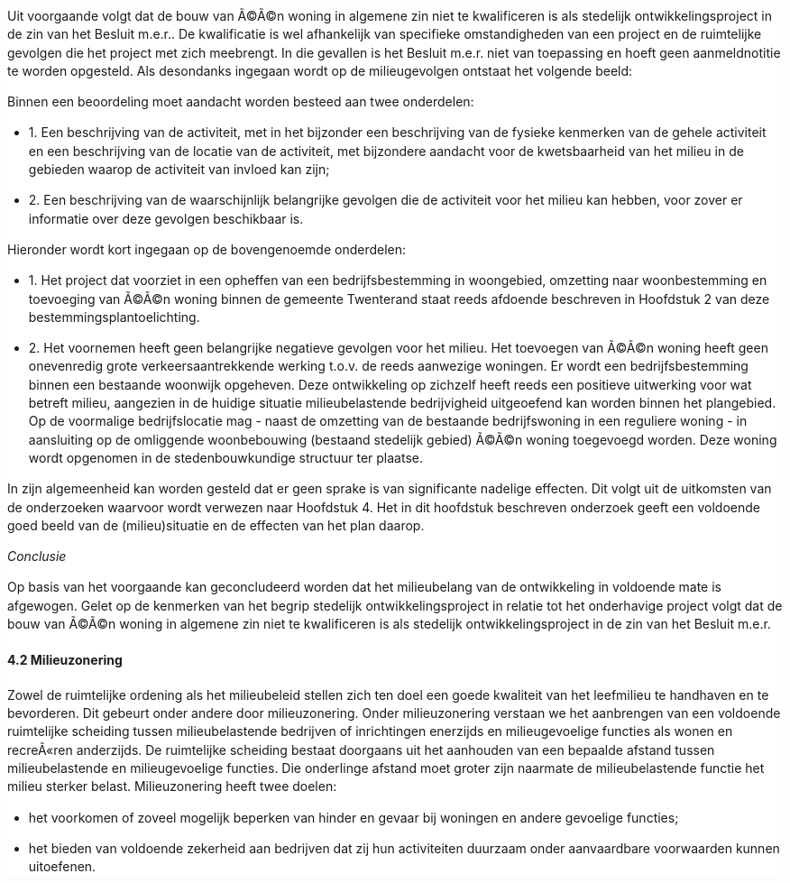 Uit voorgaande volgt dat de bouw van Ã©Ã©n woning in algemene zin niet te kwalificeren is als stedelijk ontwikkelingsproject in de zin van het Besluit m.e.r.. De kwalificatie is wel afhankelijk van specifieke omstandigheden van een project en de ruimtelijke gevolgen die het project met zich meebrengt. In die gevallen is het Besluit m.e.r. niet van toepassing en hoeft geen aanmeldnotitie te worden opgesteld. Als desondanks ingegaan wordt op de milieugevolgen ontstaat het volgende beeld:

Binnen een beoordeling moet aandacht worden besteed aan twee onderdelen:

* 1\. Een beschrijving van de activiteit, met in het bijzonder een beschrijving van de fysieke kenmerken van de gehele activiteit en een beschrijving van de locatie van de activiteit, met bijzondere aandacht voor de kwetsbaarheid van het milieu in de gebieden waarop de activiteit van invloed kan zijn;

* 2\. Een beschrijving van de waarschijnlijk belangrijke gevolgen die de activiteit voor het milieu kan hebben, voor zover er informatie over deze gevolgen beschikbaar is.

Hieronder wordt kort ingegaan op de bovengenoemde onderdelen:

* 1\. Het project dat voorziet in een opheffen van een bedrijfsbestemming in woongebied, omzetting naar woonbestemming en toevoeging van Ã©Ã©n woning binnen de gemeente Twenterand staat reeds afdoende beschreven in Hoofdstuk 2 van deze bestemmingsplantoelichting.

* 2\. Het voornemen heeft geen belangrijke negatieve gevolgen voor het milieu. Het toevoegen van Ã©Ã©n woning heeft geen onevenredig grote verkeersaantrekkende werking t.o.v. de reeds aanwezige woningen. Er wordt een bedrijfsbestemming binnen een bestaande woonwijk opgeheven. Deze ontwikkeling op zichzelf heeft reeds een positieve uitwerking voor wat betreft milieu, aangezien in de huidige situatie milieubelastende bedrijvigheid uitgeoefend kan worden binnen het plangebied. Op de voormalige bedrijfslocatie mag \- naast de omzetting van de bestaande bedrijfswoning in een reguliere woning \- in aansluiting op de omliggende woonbebouwing (bestaand stedelijk gebied) Ã©Ã©n woning toegevoegd worden. Deze woning wordt opgenomen in de stedenbouwkundige structuur ter plaatse.

In zijn algemeenheid kan worden gesteld dat er geen sprake is van significante nadelige effecten. Dit volgt uit de uitkomsten van de onderzoeken waarvoor wordt verwezen naar Hoofdstuk 4\. Het in dit hoofdstuk beschreven onderzoek geeft een voldoende goed beeld van de (milieu)situatie en de effecten van het plan daarop.

*Conclusie*

Op basis van het voorgaande kan geconcludeerd worden dat het milieubelang van de ontwikkeling in voldoende mate is afgewogen. Gelet op de kenmerken van het begrip stedelijk ontwikkelingsproject in relatie tot het onderhavige project volgt dat de bouw van Ã©Ã©n woning in algemene zin niet te kwalificeren is als stedelijk ontwikkelingsproject in de zin van het Besluit m.e.r.

#### 4\.2 Milieuzonering

Zowel de ruimtelijke ordening als het milieubeleid stellen zich ten doel een goede kwaliteit van het leefmilieu te handhaven en te bevorderen. Dit gebeurt onder andere door milieuzonering. Onder milieuzonering verstaan we het aanbrengen van een voldoende ruimtelijke scheiding tussen milieubelastende bedrijven of inrichtingen enerzijds en milieugevoelige functies als wonen en recreÃ«ren anderzijds. De ruimtelijke scheiding bestaat doorgaans uit het aanhouden van een bepaalde afstand tussen milieubelastende en milieugevoelige functies. Die onderlinge afstand moet groter zijn naarmate de milieubelastende functie het milieu sterker belast. Milieuzonering heeft twee doelen:

* het voorkomen of zoveel mogelijk beperken van hinder en gevaar bij woningen en andere gevoelige functies;

* het bieden van voldoende zekerheid aan bedrijven dat zij hun activiteiten duurzaam onder aanvaardbare voorwaarden kunnen uitoefenen.
